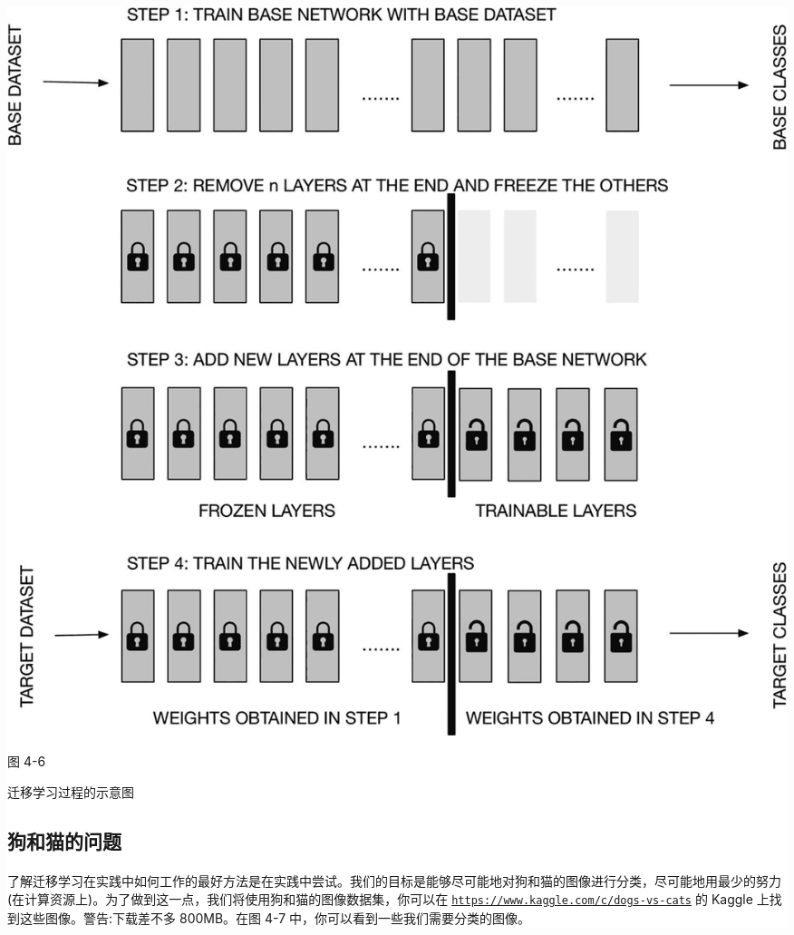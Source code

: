 ![img/470317_1_En_4_Fig6_HTML.jpg](img/470317_1_En_4_Fig6_HTML.jpg)

图 4-6

迁移学习过程的示意图

## 狗和猫的问题

了解迁移学习在实践中如何工作的最好方法是在实践中尝试。我们的目标是能够尽可能地对狗和猫的图像进行分类，尽可能地用最少的努力(在计算资源上)。为了做到这一点，我们将使用狗和猫的图像数据集，你可以在 [`https://www.kaggle.com/c/dogs-vs-cats`](https://www.kaggle.com/c/dogs-vs-cats) 的 Kaggle 上找到这些图像。警告:下载差不多 800MB。在图 4-7 中，你可以看到一些我们需要分类的图像。
